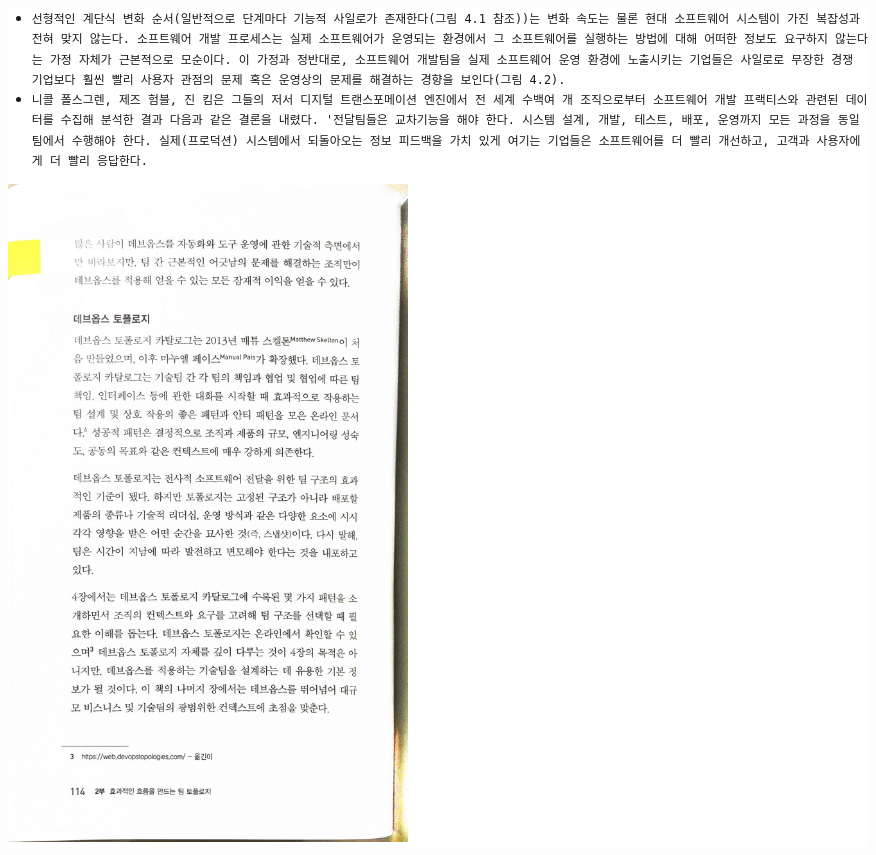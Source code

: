 
* `선형적인 계단식 변화 순서(일반적으로 단계마다 기능적 사일로가 존재한다(그림 4.1 참조))는 변화 속도는 물론 현대 소프트웨어 시스템이 가진 복잡성과 전혀 맞지 않는다. 소프트웨어 개발 프로세스는 실제 소프트웨어가 운영되는 환경에서 그 소프트웨어를 실행하는 방법에 대해 어떠한 정보도 요구하지 않는다는 가정 자체가 근본적으로 모순이다. 이 가정과 정반대로, 소프트웨어 개발팀을 실제 소프트웨어 운영 환경에 노출시키는 기업들은 사일로로 무장한 경쟁 기업보다 훨씬 빨리 사용자 관점의 문제 혹은 운영상의 문제를 해결하는 경향을 보인다(그림 4.2).`
* `니콜 폴스그렌, 제즈 험블, 진 킴은 그들의 저서 디지털 트랜스포메이션 엔진에서 전 세계 수백여 개 조직으로부터 소프트웨어 개발 프랙티스와 관련된 데이터를 수집해 분석한 결과 다음과 같은 결론을 내렸다. '전달팀들은 교차기능을 해야 한다. 시스템 설계, 개발, 테스트, 배포, 운영까지 모든 과정을 동일 팀에서 수행해야 한다. 실제(프로덕션) 시스템에서 되돌아오는 정보 피드백을 가치 있게 여기는 기업들은 소프트웨어를 더 빨리 개선하고, 고객과 사용자에게 더 빨리 응답한다.`

<img src="team_topologies/38.jpg" alt="" width="400"/>
